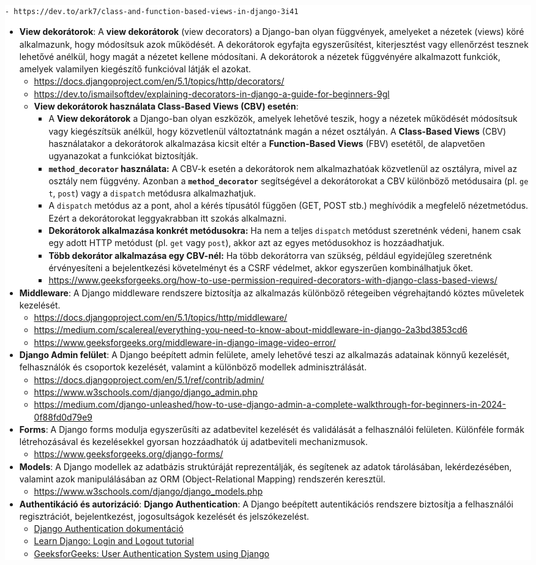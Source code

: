 	- https://dev.to/ark7/class-and-function-based-views-in-django-3i41
- **View dekorátorok**: A **view dekorátorok** (view decorators) a Django-ban olyan függvények, amelyeket a nézetek (views) köré alkalmazunk, hogy módosítsuk azok működését. A dekorátorok egyfajta egyszerűsítést, kiterjesztést vagy ellenőrzést tesznek lehetővé anélkül, hogy magát a nézetet kellene módosítani. A dekorátorok a nézetek függvényére alkalmazott funkciók, amelyek valamilyen kiegészítő funkcióval látják el azokat.
	- https://docs.djangoproject.com/en/5.1/topics/http/decorators/
	- https://dev.to/ismailsoftdev/explaining-decorators-in-django-a-guide-for-beginners-9gl
	- **View dekorátorok használata Class-Based Views (CBV) esetén**:
		- A **View dekorátorok** a Django-ban olyan eszközök, amelyek lehetővé teszik, hogy a nézetek működését módosítsuk vagy kiegészítsük anélkül, hogy közvetlenül változtatnánk magán a nézet osztályán. A **Class-Based Views** (CBV) használatakor a dekorátorok alkalmazása kicsit eltér a **Function-Based Views** (FBV) esetétől, de alapvetően ugyanazokat a funkciókat biztosítják.
		- **`method_decorator` használata:** A CBV-k esetén a dekorátorok nem alkalmazhatóak közvetlenül az osztályra, mivel az osztály nem függvény. Azonban a **`method_decorator`** segítségével a dekorátorokat a CBV különböző metódusaira (pl. `get`, `post`) vagy a `dispatch` metódusra alkalmazhatjuk.
		- A `dispatch` metódus az a pont, ahol a kérés típusától függően (GET, POST stb.) meghívódik a megfelelő nézetmetódus. Ezért a dekorátorokat leggyakrabban itt szokás alkalmazni.
		- **Dekorátorok alkalmazása konkrét metódusokra:** Ha nem a teljes `dispatch` metódust szeretnénk védeni, hanem csak egy adott HTTP metódust (pl. `get` vagy `post`), akkor azt az egyes metódusokhoz is hozzáadhatjuk.
		- **Több dekorátor alkalmazása egy CBV-nél:** Ha több dekorátorra van szükség, például egyidejűleg szeretnénk érvényesíteni a bejelentkezési követelményt és a CSRF védelmet, akkor egyszerűen kombinálhatjuk őket.
		- https://www.geeksforgeeks.org/how-to-use-permission-required-decorators-with-django-class-based-views/
- **Middleware**: A Django middleware rendszere biztosítja az alkalmazás különböző rétegeiben végrehajtandó köztes műveletek kezelését.
	- https://docs.djangoproject.com/en/5.1/topics/http/middleware/
	- https://medium.com/scalereal/everything-you-need-to-know-about-middleware-in-django-2a3bd3853cd6
	- https://www.geeksforgeeks.org/middleware-in-django-image-video-error/
- **Django Admin felület**: A Django beépített admin felülete, amely lehetővé teszi az alkalmazás adatainak könnyű kezelését, felhasználók és csoportok kezelését, valamint a különböző modellek adminisztrálását.
	- https://docs.djangoproject.com/en/5.1/ref/contrib/admin/
	- https://www.w3schools.com/django/django_admin.php
	- https://medium.com/django-unleashed/how-to-use-django-admin-a-complete-walkthrough-for-beginners-in-2024-0f88fd0d79e9
- **Forms**: A Django forms modulja egyszerűsíti az adatbevitel kezelését és validálását a felhasználói felületen. Különféle formák létrehozásával és kezelésekkel gyorsan hozzáadhatók új adatbeviteli mechanizmusok.
	- https://www.geeksforgeeks.org/django-forms/
- **Models**: A Django modellek az adatbázis struktúráját reprezentálják, és segítenek az adatok tárolásában, lekérdezésében, valamint azok manipulálásában az ORM (Object-Relational Mapping) rendszerén keresztül.
	- https://www.w3schools.com/django/django_models.php
- **Authentikáció és autorizáció**: **Django Authentication**: A Django beépített autentikációs rendszere biztosítja a felhasználói regisztrációt, bejelentkezést, jogosultságok kezelését és jelszókezelést.
    - [Django Authentication dokumentáció](https://docs.djangoproject.com/en/5.1/topics/auth/default/)
    - [Learn Django: Login and Logout tutorial](https://learndjango.com/tutorials/django-login-and-logout-tutorial)
    - [GeeksforGeeks: User Authentication System using Django](https://www.geeksforgeeks.org/user-authentication-system-using-django/)
